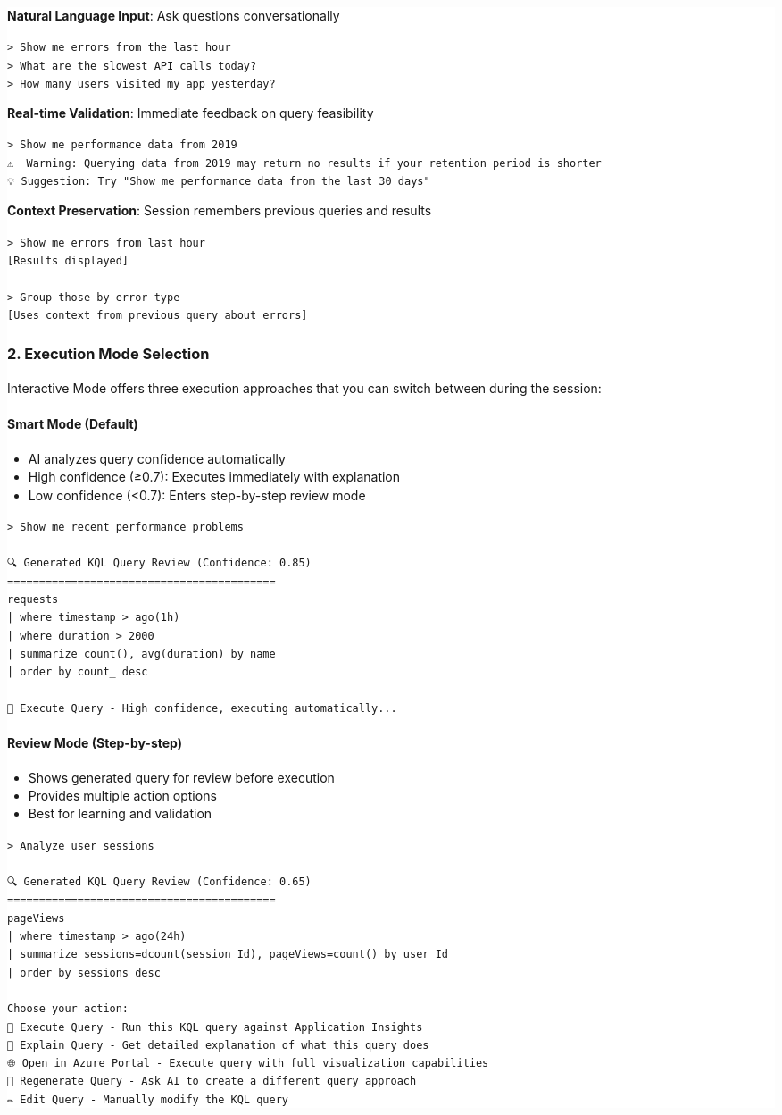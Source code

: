 **Natural Language Input**: Ask questions conversationally
```
> Show me errors from the last hour
> What are the slowest API calls today?
> How many users visited my app yesterday?
```

**Real-time Validation**: Immediate feedback on query feasibility
```
> Show me performance data from 2019
⚠️  Warning: Querying data from 2019 may return no results if your retention period is shorter
💡 Suggestion: Try "Show me performance data from the last 30 days"
```

**Context Preservation**: Session remembers previous queries and results
```
> Show me errors from last hour
[Results displayed]

> Group those by error type
[Uses context from previous query about errors]
```

### 2. Execution Mode Selection

Interactive Mode offers three execution approaches that you can switch between during the session:

#### Smart Mode (Default)
- AI analyzes query confidence automatically
- High confidence (≥0.7): Executes immediately with explanation
- Low confidence (<0.7): Enters step-by-step review mode

```
> Show me recent performance problems

🔍 Generated KQL Query Review (Confidence: 0.85)
==========================================
requests
| where timestamp > ago(1h) 
| where duration > 2000
| summarize count(), avg(duration) by name
| order by count_ desc

🚀 Execute Query - High confidence, executing automatically...
```

#### Review Mode (Step-by-step)
- Shows generated query for review before execution
- Provides multiple action options
- Best for learning and validation

```
> Analyze user sessions

🔍 Generated KQL Query Review (Confidence: 0.65)
==========================================
pageViews
| where timestamp > ago(24h)
| summarize sessions=dcount(session_Id), pageViews=count() by user_Id
| order by sessions desc

Choose your action:
🚀 Execute Query - Run this KQL query against Application Insights
📖 Explain Query - Get detailed explanation of what this query does  
🌐 Open in Azure Portal - Execute query with full visualization capabilities
🔄 Regenerate Query - Ask AI to create a different query approach
✏️ Edit Query - Manually modify the KQL query
```